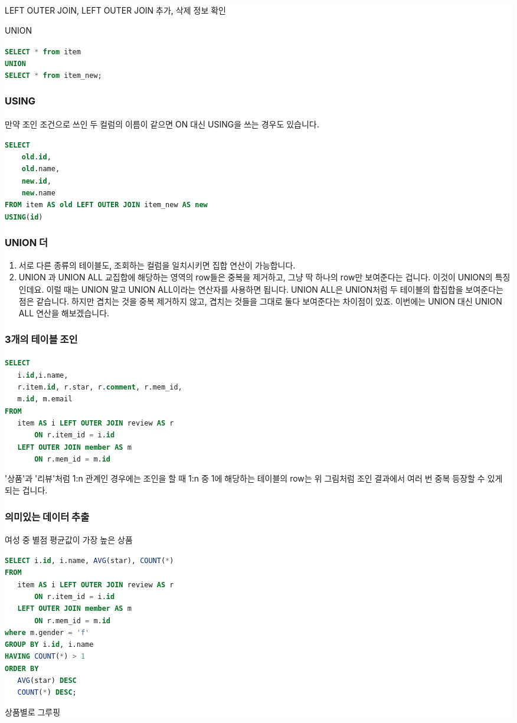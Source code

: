 LEFT OUTER JOIN, LEFT OUTER JOIN
추가, 삭제 정보 확인

UNION
```sql
SELECT * from item
UNION
SELECT * from item_new;
```

### USING
만약 조인 조건으로 쓰인 두 컬럼의 이름이 같으면 ON 대신 USING을 쓰는 경우도 있습니다.

```sql
SELECT 
    old.id,
    old.name,
    new.id,
    new.name
FROM item AS old LEFT OUTER JOIN item_new AS new
USING(id)
```

### UNION 더 
1. 서로 다른 종류의 테이블도, 조회하는 컬럼을 일치시키면 집합 연산이 가능합니다. 
2. UNION 과 UNION ALL
 교집합에 해당하는 영역의 row들은 중복을 제거하고, 그냥 딱 하나의 row만 보여준다는 겁니다. 이것이 UNION의 특징인데요. 
 이럴 때는 UNION 말고 UNION ALL이라는 연산자를 사용하면 됩니다. UNION ALL은 UNION처럼 두 테이블의 합집합을 보여준다는 점은 같습니다. 하지만 겹치는 것을 중복 제거하지 않고, 겹치는 것들을 그대로 둘다 보여준다는 차이점이 있죠. 이번에는 UNION 대신 UNION ALL 연산을 해보겠습니다.


 ### 3개의 테이블 조인
 ```sql
SELECT 
    i.id,i.name,
    r.item.id, r.star, r.comment, r.mem_id,
    m.id, m.email
FROM 
    item AS i LEFT OUTER JOIN review AS r
        ON r.item_id = i.id
    LEFT OUTER JOIN member AS m
        ON r.mem_id = m.id
```

'상품'과 '리뷰'처럼 1:n 관계인 경우에는 조인을 할 때 1:n 중 1에 해당하는 테이블의 row는 위 그림처럼 조인 결과에서 여러 번 중복 등장할 수 있게 되는 겁니다.

### 의미있는 데이터 추출

여성 중 별점 평균값이 가장 높은 상품
 ```sql
SELECT i.id, i.name, AVG(star), COUNT(*)
FROM 
    item AS i LEFT OUTER JOIN review AS r
        ON r.item_id = i.id
    LEFT OUTER JOIN member AS m
        ON r.mem_id = m.id
where m.gender = 'f'
GROUP BY i.id, i.name
HAVING COUNT(*) > 1
ORDER BY 
    AVG(star) DESC
    COUNT(*) DESC;
```
상품별로 그루핑
